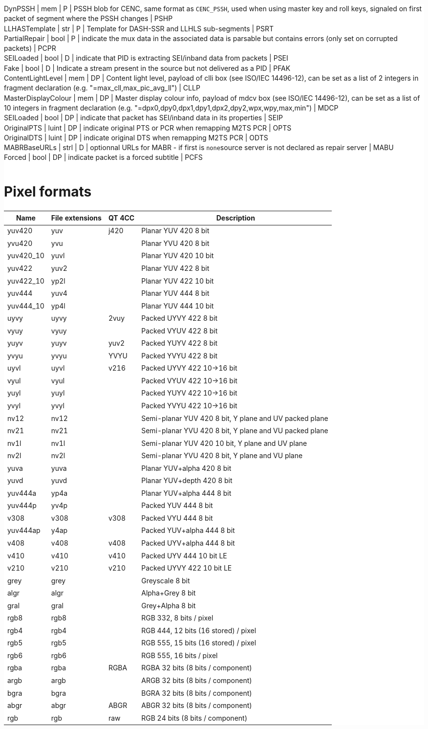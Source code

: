 DynPSSH | mem | P | PSSH blob for CENC, same format as `CENC_PSSH`, used when using master key and roll keys, signaled on first packet of segment where the PSSH changes | PSHP    
LLHASTemplate | str | P | Template for DASH-SSR and LLHLS sub-segments | PSRT    
PartialRepair | bool | P | indicate the mux data in the associated data is parsable but contains errors (only set on corrupted packets) | PCPR    
SEILoaded | bool | D | indicate that PID is extracting SEI/inband data from packets | PSEI    
Fake | bool | D | Indicate a stream present in the source but not delivered as a PID | PFAK    
ContentLightLevel | mem | DP | Content light level, payload of clli box (see ISO/IEC 14496-12), can be set as a list of 2 integers in fragment declaration (e.g. "=max_cll,max_pic_avg_ll") | CLLP    
MasterDisplayColour | mem | DP | Master display colour info, payload of mdcv box (see ISO/IEC 14496-12), can be set as a list of 10 integers in fragment declaration (e.g. "=dpx0,dpy0,dpx1,dpy1,dpx2,dpy2,wpx,wpy,max,min") | MDCP    
SEILoaded | bool | DP | indicate that packet has SEI/inband data in its properties | SEIP    
OriginalPTS | luint | DP | indicate original PTS or PCR when remapping M2TS PCR | OPTS    
OriginalDTS | luint | DP | indicate original DTS when remapping M2TS PCR | ODTS    
MABRBaseURLs | strl | D | optionnal URLs for MABR - if first is `none`source server is not declared as repair server | MABU    
Forced | bool | DP | indicate packet is a forced subtitle | PCFS    

# Pixel formats  
  
Name | File extensions | QT 4CC | Description    
 --- | --- |  --- | ---    
yuv420 | yuv | j420 | Planar YUV 420 8 bit    
yvu420 | yvu |  | Planar YVU 420 8 bit    
yuv420_10 | yuvl |  | Planar YUV 420 10 bit    
yuv422 | yuv2 |  | Planar YUV 422 8 bit    
yuv422_10 | yp2l |  | Planar YUV 422 10 bit    
yuv444 | yuv4 |  | Planar YUV 444 8 bit    
yuv444_10 | yp4l |  | Planar YUV 444 10 bit    
uyvy | uyvy | 2vuy | Packed UYVY 422 8 bit    
vyuy | vyuy |  | Packed VYUV 422 8 bit    
yuyv | yuyv | yuv2 | Packed YUYV 422 8 bit    
yvyu | yvyu | YVYU | Packed YVYU 422 8 bit    
uyvl | uyvl | v216 | Packed UYVY 422 10->16 bit    
vyul | vyul |  | Packed VYUV 422 10->16 bit    
yuyl | yuyl |  | Packed YUYV 422 10->16 bit    
yvyl | yvyl |  | Packed YVYU 422 10->16 bit    
nv12 | nv12 |  | Semi-planar YUV 420 8 bit, Y plane and UV packed plane    
nv21 | nv21 |  | Semi-planar YVU 420 8 bit, Y plane and VU packed plane    
nv1l | nv1l |  | Semi-planar YUV 420 10 bit, Y plane and UV plane    
nv2l | nv2l |  | Semi-planar YVU 420 8 bit, Y plane and VU plane    
yuva | yuva |  | Planar YUV+alpha 420 8 bit    
yuvd | yuvd |  | Planar YUV+depth  420 8 bit    
yuv444a | yp4a |  | Planar YUV+alpha 444 8 bit    
yuv444p | yv4p |  | Packed YUV 444 8 bit    
v308 | v308 | v308 | Packed VYU 444 8 bit    
yuv444ap | y4ap |  | Packed YUV+alpha 444 8 bit    
v408 | v408 | v408 | Packed UYV+alpha 444 8 bit    
v410 | v410 | v410 | Packed UYV 444 10 bit LE    
v210 | v210 | v210 | Packed UYVY 422 10 bit LE    
grey | grey |  | Greyscale 8 bit    
algr | algr |  | Alpha+Grey 8 bit    
gral | gral |  | Grey+Alpha 8 bit    
rgb8 | rgb8 |  | RGB 332, 8 bits / pixel    
rgb4 | rgb4 |  | RGB 444, 12 bits (16 stored) / pixel    
rgb5 | rgb5 |  | RGB 555, 15 bits (16 stored) / pixel    
rgb6 | rgb6 |  | RGB 555, 16 bits / pixel    
rgba | rgba | RGBA | RGBA 32 bits (8 bits / component)    
argb | argb |  | ARGB 32 bits (8 bits / component)    
bgra | bgra |  | BGRA 32 bits (8 bits / component)    
abgr | abgr | ABGR | ABGR 32 bits (8 bits / component)    
rgb | rgb | raw  | RGB 24 bits (8 bits / component)    
